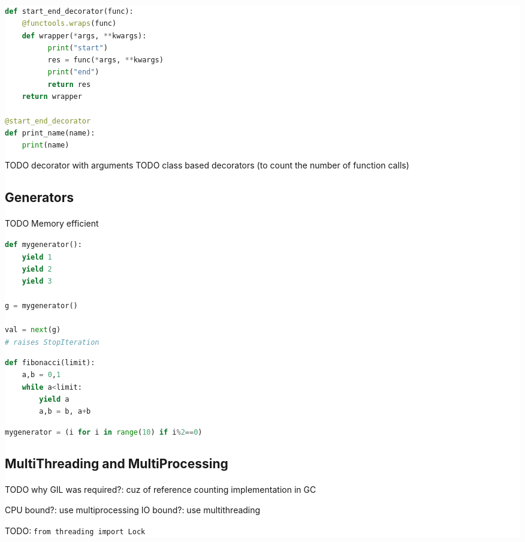 ```py
def start_end_decorator(func):
    @functools.wraps(func)
    def wrapper(*args, **kwargs):
          print("start")
          res = func(*args, **kwargs)
          print("end")
          return res
    return wrapper

@start_end_decorator
def print_name(name):
    print(name)
```


TODO decorator with arguments 
TODO class based decorators (to count the number of function calls)


## Generators
TODO
Memory efficient
```py
def mygenerator():
	yield 1
	yield 2
	yield 3

g = mygenerator()

val = next(g)
# raises StopIteration
```

```py
def fibonacci(limit):
	a,b = 0,1
	while a<limit:
		yield a
		a,b = b, a+b
```

```py
mygenerator = (i for i in range(10) if i%2==0)
```

## MultiThreading and MultiProcessing
TODO
why GIL was required?: cuz of reference counting implementation in GC

CPU bound?: use multiprocessing
IO bound?: use multithreading

TODO: `from threading import Lock`
